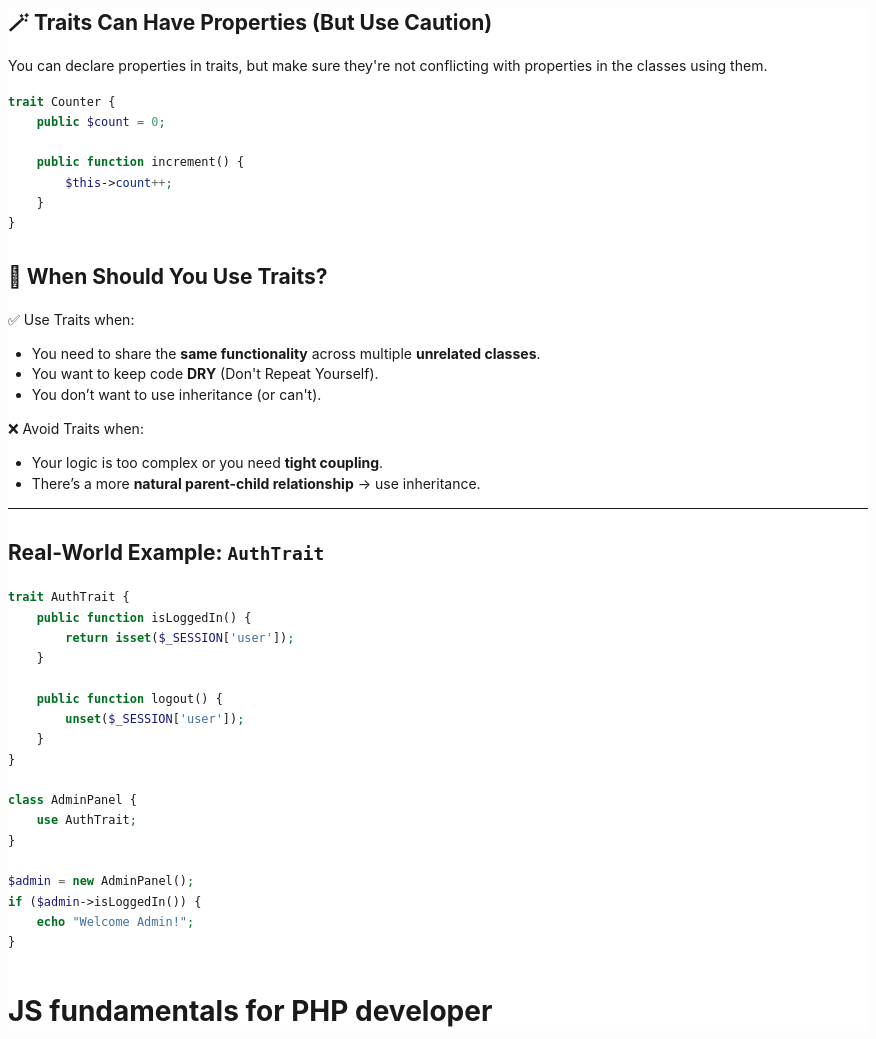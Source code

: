 
## 🪄 Traits Can Have Properties (But Use Caution)

You can declare properties in traits, but make sure they're not conflicting with properties in the classes using them.

```php
trait Counter {
    public $count = 0;

    public function increment() {
        $this->count++;
    }
}
```

## 🧠 When Should You Use Traits?

✅ Use Traits when:
- You need to share the **same functionality** across multiple **unrelated classes**.
- You want to keep code **DRY** (Don't Repeat Yourself).
- You don’t want to use inheritance (or can't).

❌ Avoid Traits when:
- Your logic is too complex or you need **tight coupling**.
- There’s a more **natural parent-child relationship** → use inheritance.

---

## Real-World Example: `AuthTrait`

```php
trait AuthTrait {
    public function isLoggedIn() {
        return isset($_SESSION['user']);
    }

    public function logout() {
        unset($_SESSION['user']);
    }
}

class AdminPanel {
    use AuthTrait;
}

$admin = new AdminPanel();
if ($admin->isLoggedIn()) {
    echo "Welcome Admin!";
}
```

# JS fundamentals for PHP developer
